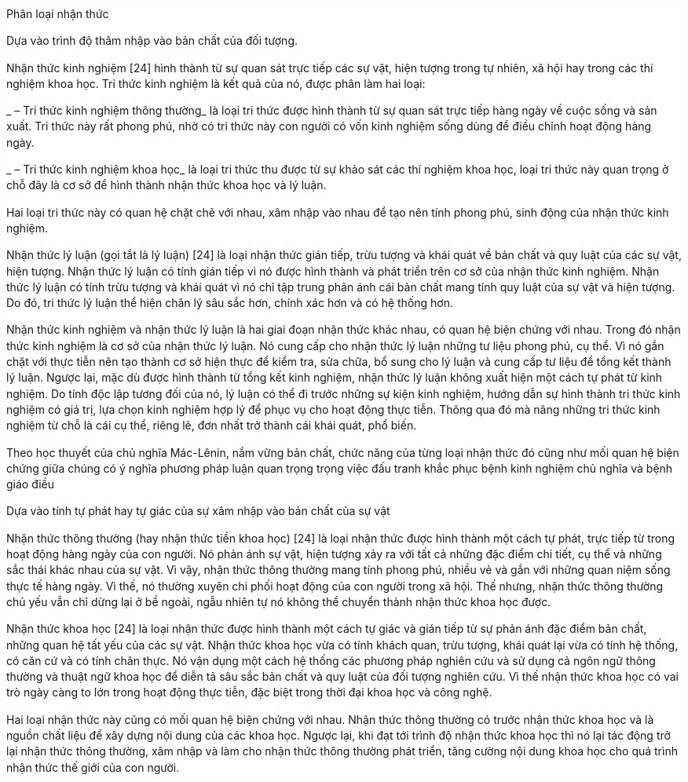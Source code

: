 Phân loại nhận thức

Dựa vào trình độ thâm nhập vào bản chất của đối tượng.

Nhận thức kinh nghiệm [24] hình thành từ sự quan sát trực tiếp các sự vật, hiện tượng trong tự nhiên, xã hội hay trong các thí nghiệm khoa học. Tri thức kinh nghiệm là kết quả của nó, được phân làm hai loại:

_ – Tri thức kinh nghiệm thông thường_ là loại tri thức được hình thành từ sự quan sát trực tiếp hàng ngày về cuộc sống và sản xuất. Tri thức này rất phong phú, nhờ có tri thức này con người có vốn kinh nghiệm sống dùng để điều chỉnh hoạt động hàng ngày.

_ – Tri thức kinh nghiệm khoa học_ là loại tri thức thu được từ sự khảo sát các thí nghiệm khoa học, loại tri thức này quan trọng ở chỗ đây là cơ sở để hình thành nhận thức khoa học và lý luận.

Hai loại tri thức này có quan hệ chặt chẽ với nhau, xâm nhập vào nhau để tạo nên tính phong phú, sinh động của nhận thức kinh nghiệm.

Nhận thức lý luận (gọi tắt là lý luận) [24] là loại nhận thức gián tiếp, trừu tượng và khái quát về bản chất và quy luật của các sự vật, hiện tượng. Nhận thức lý luận có tính gián tiếp vì nó được hình thành và phát triển trên cơ sở của nhận thức kinh nghiệm. Nhận thức lý luận có tính trừu tượng và khái quát vì nó chỉ tập trung phản ánh cái bản chất mang tính quy luật của sự vật và hiện tượng. Do đó, tri thức lý luận thể hiện chân lý sâu sắc hơn, chính xác hơn và có hệ thống hơn.

Nhận thức kinh nghiệm và nhận thức lý luận là hai giai đoạn nhận thức khác nhau, có quan hệ biện chứng với nhau. Trong đó nhận thức kinh nghiệm là cơ sở của nhận thức lý luận. Nó cung cấp cho nhận thức lý luận những tư liệu phong phú, cụ thể. Vì nó gắn chặt với thực tiễn nên tạo thành cơ sở hiện thực để kiểm tra, sửa chữa, bổ sung cho lý luận và cung cấp tư liệu để tổng kết thành lý luận. Ngược lại, mặc dù được hình thành từ tổng kết kinh nghiệm, nhận thức lý luận không xuất hiện một cách tự phát từ kinh nghiệm. Do tính độc lập tương đối của nó, lý luận có thể đi trước những sự kiện kinh nghiệm, hướng dẫn sự hình thành tri thức kinh nghiệm có giá trị, lựa chọn kinh nghiệm hợp lý để phục vụ cho hoạt động thực tiễn. Thông qua đó mà nâng những tri thức kinh nghiệm từ chỗ là cái cụ thể, riêng lẻ, đơn nhất trở thành cái khái quát, phổ biến.

Theo học thuyết của chủ nghĩa Mác-Lênin, nắm vững bản chất, chức năng của từng loại nhận thức đó cũng như mối quan hệ biện chứng giữa chúng có ý nghĩa phương pháp luận quan trọng trọng việc đấu tranh khắc phục bệnh kinh nghiệm chủ nghĩa và bệnh giáo điều

Dựa vào tính tự phát hay tự giác của sự xâm nhập vào bản chất của sự vật

Nhận thức thông thường (hay nhận thức tiền khoa học) [24] là loại nhận thức được hình thành một cách tự phát, trực tiếp từ trong hoạt động hàng ngày của con người. Nó phản ánh sự vật, hiện tượng xảy ra với tất cả những đặc điểm chi tiết, cụ thể và những sắc thái khác nhau của sự vật. Vì vậy, nhận thức thông thường mang tính phong phú, nhiều vẻ và gắn với những quan niệm sống thực tế hàng ngày. Vì thế, nó thường xuyên chi phối hoạt động của con người trong xã hội. Thế nhưng, nhận thức thông thường chủ yếu vẫn chỉ dừng lại ở bề ngoài, ngẫu nhiên tự nó không thể chuyển thành nhận thức khoa học được.

Nhận thức khoa học [24] là loại nhận thức được hình thành một cách tự giác và gián tiếp từ sự phản ánh đặc điểm bản chất, những quan hệ tất yếu của các sự vật. Nhận thức khoa học vừa có tính khách quan, trừu tượng, khái quát lại vừa có tính hệ thống, có căn cứ và có tính chân thực. Nó vận dụng một cách hệ thống các phương pháp nghiên cứu và sử dụng cả ngôn ngữ thông thường và thuật ngữ khoa học để diễn tả sâu sắc bản chất và quy luật của đối tượng nghiên cứu. Vì thế nhận thức khoa học có vai trò ngày càng to lớn trong hoạt động thực tiễn, đặc biệt trong thời đại khoa học và công nghệ.

Hai loại nhận thức này cũng có mối quan hệ biện chứng với nhau. Nhận thức thông thường có trước nhận thức khoa học và là nguồn chất liệu để xây dựng nội dung của các khoa học. Ngược lại, khi đạt tới trình độ nhận thức khoa học thì nó lại tác động trở lại nhận thức thông thường, xâm nhập và làm cho nhận thức thông thường phát triển, tăng cường nội dung khoa học cho quá trình nhận thức thế giới của con người.

